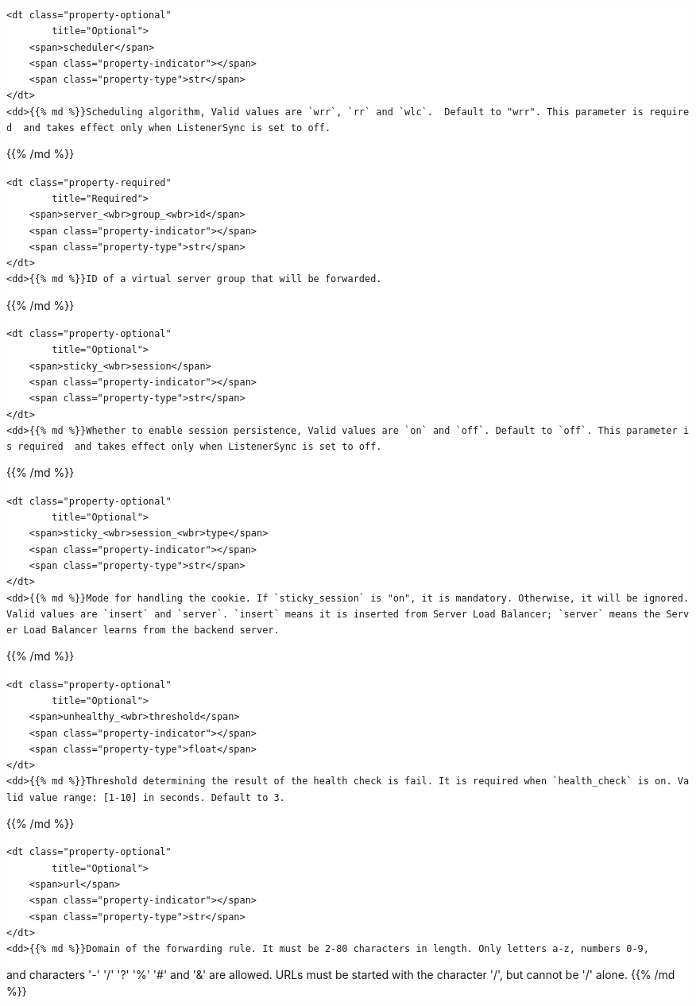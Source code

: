     <dt class="property-optional"
            title="Optional">
        <span>scheduler</span>
        <span class="property-indicator"></span>
        <span class="property-type">str</span>
    </dt>
    <dd>{{% md %}}Scheduling algorithm, Valid values are `wrr`, `rr` and `wlc`.  Default to "wrr". This parameter is required  and takes effect only when ListenerSync is set to off.
{{% /md %}}</dd>

    <dt class="property-required"
            title="Required">
        <span>server_<wbr>group_<wbr>id</span>
        <span class="property-indicator"></span>
        <span class="property-type">str</span>
    </dt>
    <dd>{{% md %}}ID of a virtual server group that will be forwarded.
{{% /md %}}</dd>

    <dt class="property-optional"
            title="Optional">
        <span>sticky_<wbr>session</span>
        <span class="property-indicator"></span>
        <span class="property-type">str</span>
    </dt>
    <dd>{{% md %}}Whether to enable session persistence, Valid values are `on` and `off`. Default to `off`. This parameter is required  and takes effect only when ListenerSync is set to off.                                                                                                                                                                                                                                                 
{{% /md %}}</dd>

    <dt class="property-optional"
            title="Optional">
        <span>sticky_<wbr>session_<wbr>type</span>
        <span class="property-indicator"></span>
        <span class="property-type">str</span>
    </dt>
    <dd>{{% md %}}Mode for handling the cookie. If `sticky_session` is "on", it is mandatory. Otherwise, it will be ignored. Valid values are `insert` and `server`. `insert` means it is inserted from Server Load Balancer; `server` means the Server Load Balancer learns from the backend server.
{{% /md %}}</dd>

    <dt class="property-optional"
            title="Optional">
        <span>unhealthy_<wbr>threshold</span>
        <span class="property-indicator"></span>
        <span class="property-type">float</span>
    </dt>
    <dd>{{% md %}}Threshold determining the result of the health check is fail. It is required when `health_check` is on. Valid value range: [1-10] in seconds. Default to 3.
{{% /md %}}</dd>

    <dt class="property-optional"
            title="Optional">
        <span>url</span>
        <span class="property-indicator"></span>
        <span class="property-type">str</span>
    </dt>
    <dd>{{% md %}}Domain of the forwarding rule. It must be 2-80 characters in length. Only letters a-z, numbers 0-9,
and characters '-' '/' '?' '%' '#' and '&' are allowed. URLs must be started with the character '/', but cannot be '/' alone.
{{% /md %}}</dd>
